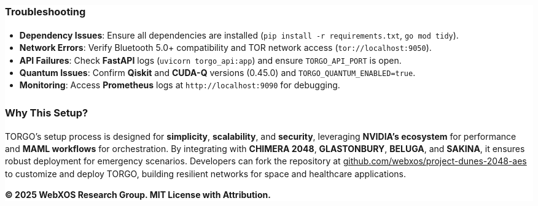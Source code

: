 ### Troubleshooting
- **Dependency Issues**: Ensure all dependencies are installed (`pip install -r requirements.txt`, `go mod tidy`).
- **Network Errors**: Verify Bluetooth 5.0+ compatibility and TOR network access (`tor://localhost:9050`).
- **API Failures**: Check **FastAPI** logs (`uvicorn torgo_api:app`) and ensure `TORGO_API_PORT` is open.
- **Quantum Issues**: Confirm **Qiskit** and **CUDA-Q** versions (0.45.0) and `TORGO_QUANTUM_ENABLED=true`.
- **Monitoring**: Access **Prometheus** logs at `http://localhost:9090` for debugging.

### Why This Setup?
TORGO’s setup process is designed for **simplicity**, **scalability**, and **security**, leveraging **NVIDIA’s ecosystem** for performance and **MAML workflows** for orchestration. By integrating with **CHIMERA 2048**, **GLASTONBURY**, **BELUGA**, and **SAKINA**, it ensures robust deployment for emergency scenarios. Developers can fork the repository at [github.com/webxos/project-dunes-2048-aes](https://github.com/webxos/project-dunes-2048-aes) to customize and deploy TORGO, building resilient networks for space and healthcare applications.

**© 2025 WebXOS Research Group. MIT License with Attribution.**
